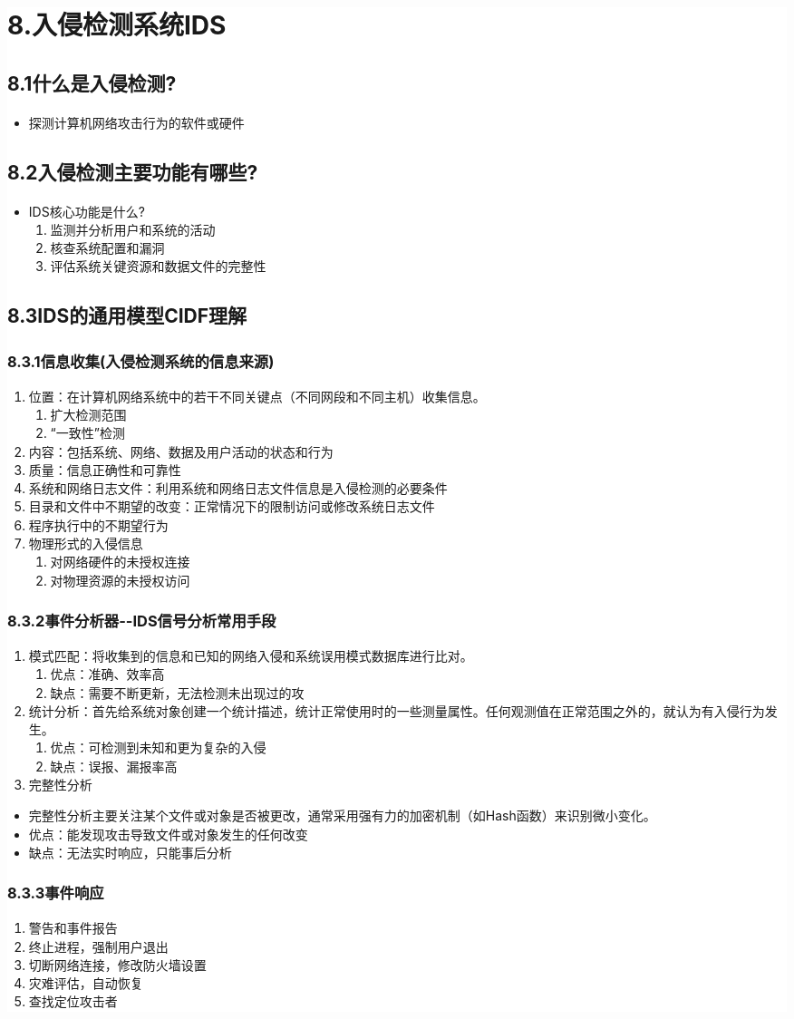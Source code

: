 # 8.入侵检测系统IDS

## 8.1什么是入侵检测?

* 探测计算机网络攻击行为的软件或硬件

## 8.2入侵检测主要功能有哪些?

* IDS核心功能是什么?
	1. 监测并分析用户和系统的活动
	2. 核查系统配置和漏洞
	3. 评估系统关键资源和数据文件的完整性

## 8.3IDS的通用模型CIDF理解

### 8.3.1信息收集(入侵检测系统的信息来源)

1. 位置：在计算机网络系统中的若干不同关键点（不同网段和不同主机）收集信息。
	1. 扩大检测范围
	2. “一致性”检测
2. 内容：包括系统、网络、数据及用户活动的状态和行为
3. 质量：信息正确性和可靠性
4. 系统和网络日志文件：利用系统和网络日志文件信息是入侵检测的必要条件
5. 目录和文件中不期望的改变：正常情况下的限制访问或修改系统日志文件
6. 程序执行中的不期望行为
7. 物理形式的入侵信息
	1. 对网络硬件的未授权连接
	2. 对物理资源的未授权访问

### 8.3.2事件分析器--IDS信号分析常用手段

1. 模式匹配：将收集到的信息和已知的网络入侵和系统误用模式数据库进行比对。
	1. 优点：准确、效率高
	2. 缺点：需要不断更新，无法检测未出现过的攻
2. 统计分析：首先给系统对象创建一个统计描述，统计正常使用时的一些测量属性。任何观测值在正常范围之外的，就认为有入侵行为发生。
	1. 优点：可检测到未知和更为复杂的入侵
	2. 缺点：误报、漏报率高
3. 完整性分析
* 完整性分析主要关注某个文件或对象是否被更改，通常采用强有力的加密机制（如Hash函数）来识别微小变化。
* 优点：能发现攻击导致文件或对象发生的任何改变
* 缺点：无法实时响应，只能事后分析

### 8.3.3事件响应

1. 警告和事件报告
2. 终止进程，强制用户退出
3. 切断网络连接，修改防火墙设置
4. 灾难评估，自动恢复
5. 查找定位攻击者
